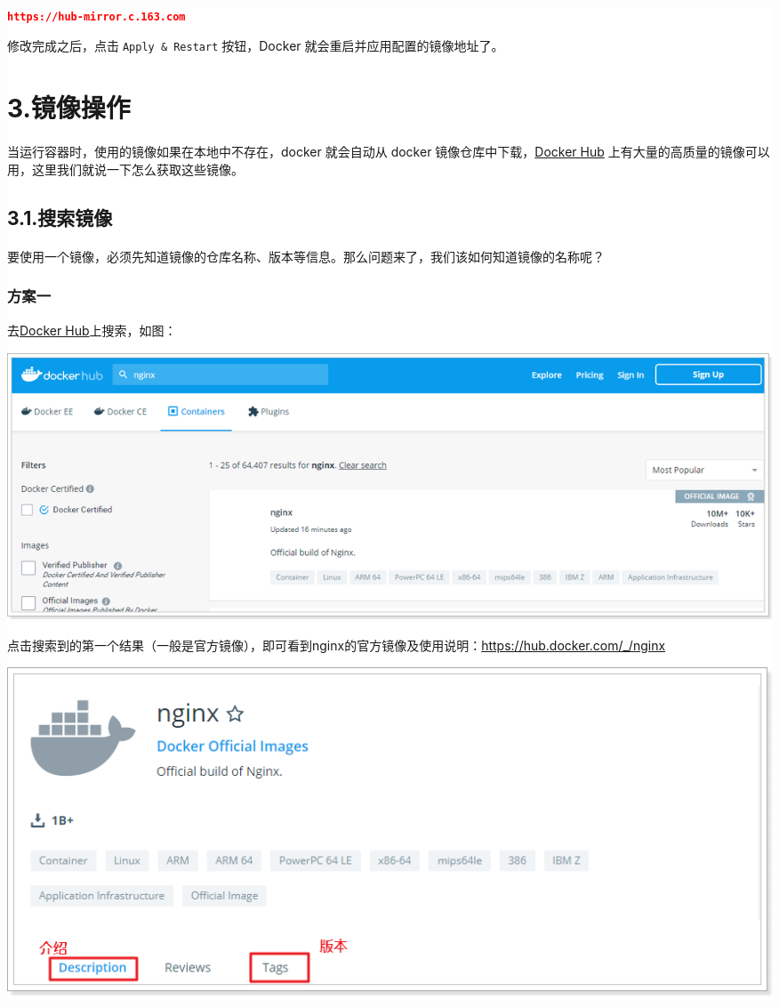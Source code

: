 ```json
https://hub-mirror.c.163.com
```

修改完成之后，点击 `Apply & Restart` 按钮，Docker 就会重启并应用配置的镜像地址了。



# 3.镜像操作

当运行容器时，使用的镜像如果在本地中不存在，docker 就会自动从 docker 镜像仓库中下载，[Docker Hub](https://hub.docker.com/search?q=&type=image) 上有大量的高质量的镜像可以用，这里我们就说一下怎么获取这些镜像。

## 3.1.搜索镜像

要使用一个镜像，必须先知道镜像的仓库名称、版本等信息。那么问题来了，我们该如何知道镜像的名称呢？

### 方案一

去[Docker Hub](https://hub.docker.com)上搜索，如图：

![image-20200706170650377](assets/image-20200706170650377.png)

点击搜索到的第一个结果（一般是官方镜像），即可看到nginx的官方镜像及使用说明：https://hub.docker.com/_/nginx

![image-20200706171154976](assets/image-20200706171154976.png) 
